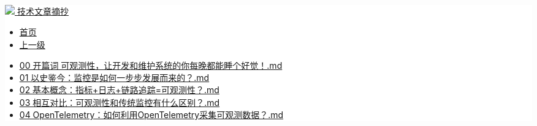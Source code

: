 <!DOCTYPE html>

<html xmlns="http://www.w3.org/1999/xhtml">
<head>
<head>
<meta content="text/html; charset=utf-8" http-equiv="Content-Type"/>
<meta content="width=device-width, initial-scale=1, maximum-scale=1.0, user-scalable=no" name="viewport"/>
<meta content="zh-cn" http-equiv="content-language"/>
<meta content="10 实战 1：从 0 到 1 建立系统应用的可观测性" name="description"/>
<link href="/static/favicon.png" rel="icon"/>
<title>10 实战 1：从 0 到 1 建立系统应用的可观测性 </title>
<link href="/static/index.css" rel="stylesheet"/>
<link href="/static/highlight.min.css" rel="stylesheet"/>
<script src="/static/highlight.min.js"></script>
<meta content="Hexo 4.2.0" name="generator"/>

</head>
<body>
<div class="book-container">
<div class="book-sidebar">
<div class="book-brand">
<a href="/">
<img src="/static/favicon.png"/>
<span>技术文章摘抄</span>
</a>
</div>
<div class="book-menu uncollapsible">
<ul class="uncollapsible">
<li><a class="current-tab" href="/">首页</a></li>
<li><a href="../">上一级</a></li>
</ul>
<ul class="uncollapsible">
<li>
<a class="menu-item" href="/%e4%b8%93%e6%a0%8f/%e6%b7%b1%e5%85%a5%e6%b5%85%e5%87%ba%e5%8f%af%e8%a7%82%e6%b5%8b%e6%80%a7/00%20%e5%bc%80%e7%af%87%e8%af%8d%20%e5%8f%af%e8%a7%82%e6%b5%8b%e6%80%a7%ef%bc%8c%e8%ae%a9%e5%bc%80%e5%8f%91%e5%92%8c%e7%bb%b4%e6%8a%a4%e7%b3%bb%e7%bb%9f%e7%9a%84%e4%bd%a0%e6%af%8f%e6%99%9a%e9%83%bd%e8%83%bd%e7%9d%a1%e4%b8%aa%e5%a5%bd%e8%a7%89%ef%bc%81.md" id="00 开篇词 可观测性，让开发和维护系统的你每晚都能睡个好觉！.md">00 开篇词 可观测性，让开发和维护系统的你每晚都能睡个好觉！.md</a>
</li>
<li>
<a class="menu-item" href="/%e4%b8%93%e6%a0%8f/%e6%b7%b1%e5%85%a5%e6%b5%85%e5%87%ba%e5%8f%af%e8%a7%82%e6%b5%8b%e6%80%a7/01%20%e4%bb%a5%e5%8f%b2%e9%89%b4%e4%bb%8a%ef%bc%9a%e7%9b%91%e6%8e%a7%e6%98%af%e5%a6%82%e4%bd%95%e4%b8%80%e6%ad%a5%e6%ad%a5%e5%8f%91%e5%b1%95%e8%80%8c%e6%9d%a5%e7%9a%84%ef%bc%9f.md" id="01 以史鉴今：监控是如何一步步发展而来的？.md">01 以史鉴今：监控是如何一步步发展而来的？.md</a>
</li>
<li>
<a class="menu-item" href="/%e4%b8%93%e6%a0%8f/%e6%b7%b1%e5%85%a5%e6%b5%85%e5%87%ba%e5%8f%af%e8%a7%82%e6%b5%8b%e6%80%a7/02%20%e5%9f%ba%e6%9c%ac%e6%a6%82%e5%bf%b5%ef%bc%9a%e6%8c%87%e6%a0%87+%e6%97%a5%e5%bf%97+%e9%93%be%e8%b7%af%e8%bf%bd%e8%b8%aa=%e5%8f%af%e8%a7%82%e6%b5%8b%e6%80%a7%ef%bc%9f.md" id="02 基本概念：指标+日志+链路追踪=可观测性？.md">02 基本概念：指标+日志+链路追踪=可观测性？.md</a>
</li>
<li>
<a class="menu-item" href="/%e4%b8%93%e6%a0%8f/%e6%b7%b1%e5%85%a5%e6%b5%85%e5%87%ba%e5%8f%af%e8%a7%82%e6%b5%8b%e6%80%a7/03%20%e7%9b%b8%e4%ba%92%e5%af%b9%e6%af%94%ef%bc%9a%e5%8f%af%e8%a7%82%e6%b5%8b%e6%80%a7%e5%92%8c%e4%bc%a0%e7%bb%9f%e7%9b%91%e6%8e%a7%e6%9c%89%e4%bb%80%e4%b9%88%e5%8c%ba%e5%88%ab%ef%bc%9f.md" id="03 相互对比：可观测性和传统监控有什么区别？.md">03 相互对比：可观测性和传统监控有什么区别？.md</a>
</li>
<li>
<a class="menu-item" href="/%e4%b8%93%e6%a0%8f/%e6%b7%b1%e5%85%a5%e6%b5%85%e5%87%ba%e5%8f%af%e8%a7%82%e6%b5%8b%e6%80%a7/04%20OpenTelemetry%ef%bc%9a%e5%a6%82%e4%bd%95%e5%88%a9%e7%94%a8OpenTelemetry%e9%87%87%e9%9b%86%e5%8f%af%e8%a7%82%e6%b5%8b%e6%95%b0%e6%8d%ae%ef%bc%9f.md" id="04 OpenTelemetry：如何利用OpenTelemetry采集可观测数据？.md">04 OpenTelemetry：如何利用OpenTelemetry采集可观测数据？.md</a>
</li>